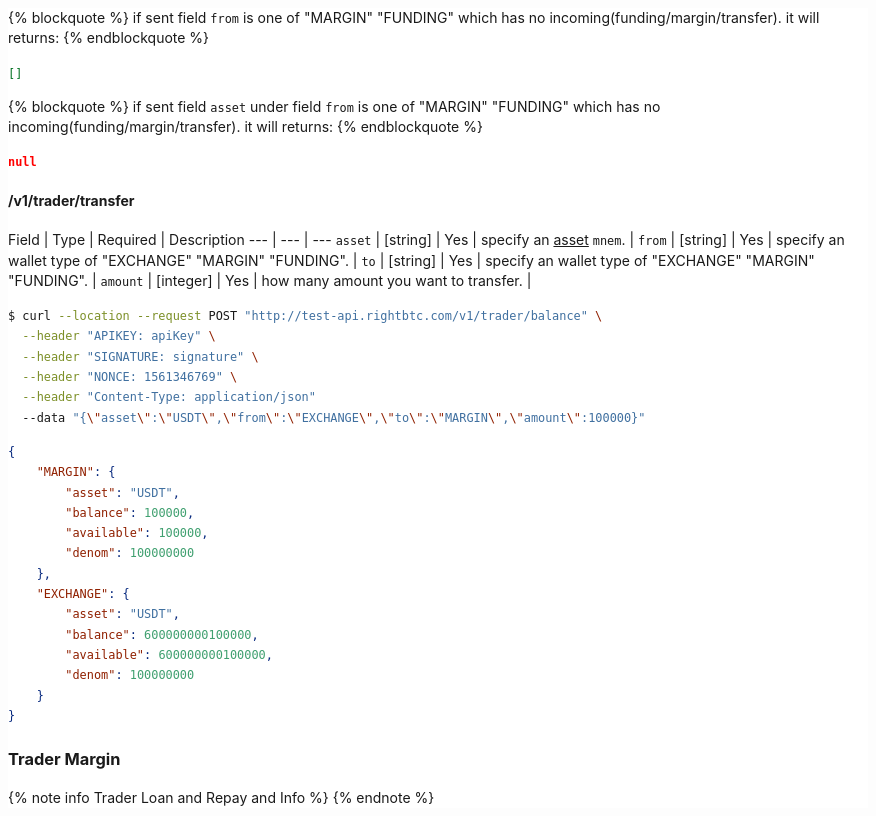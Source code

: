 {% blockquote %}
if sent field `from` is one of "MARGIN" "FUNDING" which has no incoming(funding/margin/transfer).
it will returns:
{% endblockquote %}
```json
[]
```

{% blockquote %}
if sent field `asset` under field `from` is one of "MARGIN" "FUNDING" which has no incoming(funding/margin/transfer).
it will returns:
{% endblockquote %}
```json
null
```

#### /v1/trader/transfer

Field | Type | Required | Description
--- | --- | ---
`asset` | [string] | Yes | specify an [asset](rest_pub.html#Assets) `mnem`. |
`from` | [string] | Yes | specify an wallet type of "EXCHANGE" "MARGIN" "FUNDING". |
`to` | [string] | Yes | specify an wallet type of "EXCHANGE" "MARGIN" "FUNDING". |
`amount` | [integer] | Yes | how many amount you want to transfer. |


```bash
$ curl --location --request POST "http://test-api.rightbtc.com/v1/trader/balance" \
  --header "APIKEY: apiKey" \
  --header "SIGNATURE: signature" \
  --header "NONCE: 1561346769" \
  --header "Content-Type: application/json"
  --data "{\"asset\":\"USDT\",\"from\":\"EXCHANGE\",\"to\":\"MARGIN\",\"amount\":100000}"
```
```json
{
    "MARGIN": {
        "asset": "USDT",
        "balance": 100000,
        "available": 100000,
        "denom": 100000000
    },
    "EXCHANGE": {
        "asset": "USDT",
        "balance": 600000000100000,
        "available": 600000000100000,
        "denom": 100000000
    }
}
```

### Trader Margin
{% note info Trader Loan and Repay and Info %}
{% endnote %}
